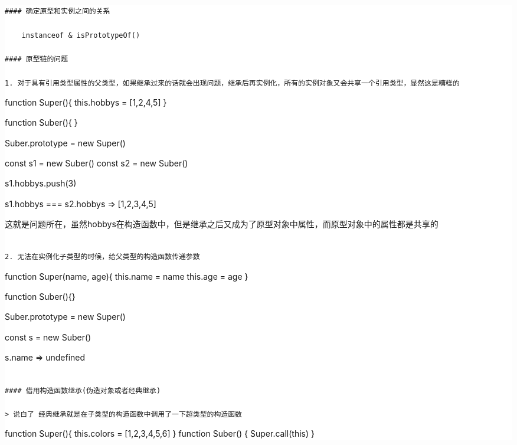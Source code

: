 ```
#### 确定原型和实例之间的关系

	instanceof & isPrototypeOf()
	
#### 原型链的问题

1. 对于具有引用类型属性的父类型，如果继承过来的话就会出现问题，继承后再实例化，所有的实例对象又会共享一个引用类型，显然这是糟糕的

```
function Super(){
    this.hobbys = [1,2,4,5]
}

function Suber(){
}

Suber.prototype = new Super()

const s1 = new Suber()
const s2 = new Suber()

s1.hobbys.push(3)

s1.hobbys === s2.hobbys => [1,2,3,4,5]

这就是问题所在，虽然hobbys在构造函数中，但是继承之后又成为了原型对象中属性，而原型对象中的属性都是共享的
```

2. 无法在实例化子类型的时候，给父类型的构造函数传递参数

```
function Super(name, age){
    this.name = name
    this.age = age
}

function Suber(){}

Suber.prototype = new Super()

const s = new Suber()

s.name => undefined
```

#### 借用构造函数继承(伪造对象或者经典继承)

> 说白了 经典继承就是在子类型的构造函数中调用了一下超类型的构造函数

```
function Super(){
    this.colors = [1,2,3,4,5,6]
}
function Suber() {
    Super.call(this)
}
